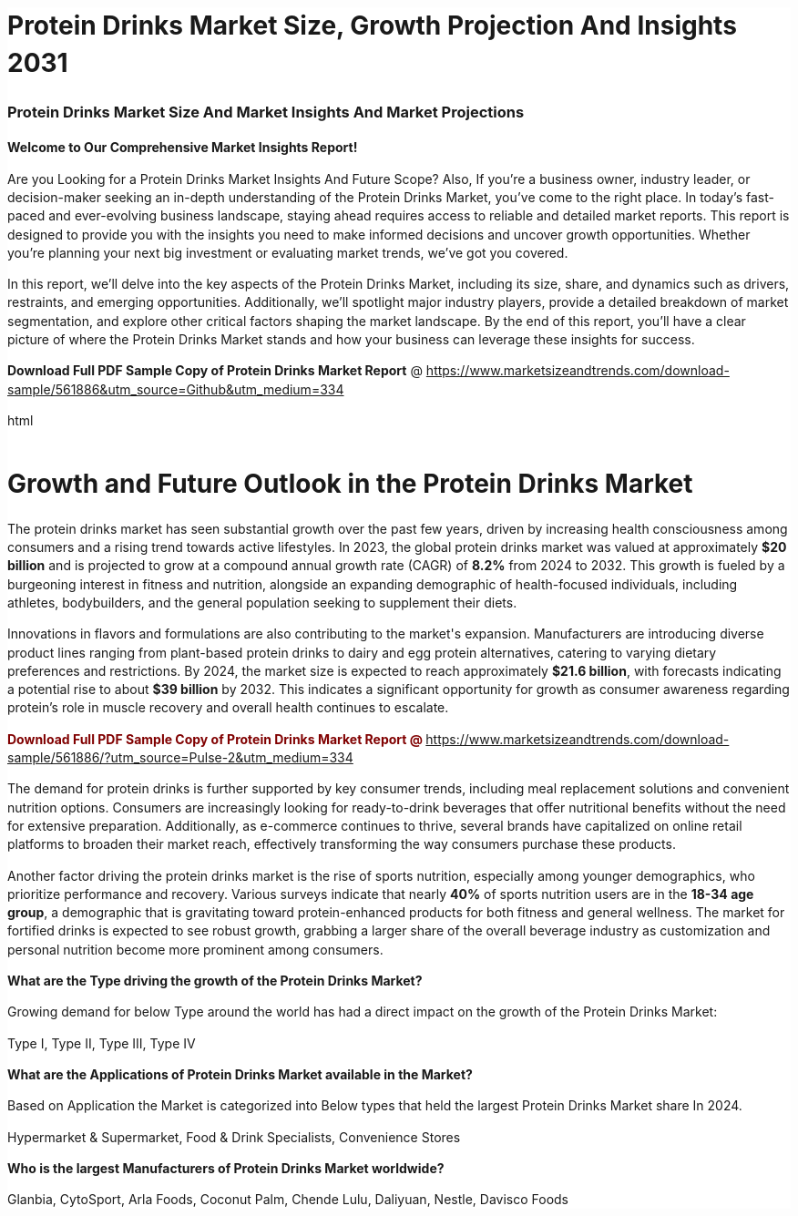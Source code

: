 <h1> Protein Drinks Market Size, Growth Projection And Insights 2031</h1><div class="" data-test-id=""><h3><span class="">Protein Drinks Market Size And Market Insights And Market Projections</span></h3></div><div class="" data-test-id=""><p><strong>Welcome to Our Comprehensive Market Insights Report!</strong></p><p>Are you Looking for a Protein Drinks Market Insights And Future Scope? Also, If you&rsquo;re a business owner, industry leader, or decision-maker seeking an in-depth understanding of the Protein Drinks Market, you&rsquo;ve come to the right place. In today&rsquo;s fast-paced and ever-evolving business landscape, staying ahead requires access to reliable and detailed market reports. This report is designed to provide you with the insights you need to make informed decisions and uncover growth opportunities. Whether you&rsquo;re planning your next big investment or evaluating market trends, we&rsquo;ve got you covered.</p><p>In this report, we&rsquo;ll delve into the key aspects of the Protein Drinks Market, including its size, share, and dynamics such as drivers, restraints, and emerging opportunities. Additionally, we&rsquo;ll spotlight major industry players, provide a detailed breakdown of market segmentation, and explore other critical factors shaping the market landscape. By the end of this report, you&rsquo;ll have a clear picture of where the Protein Drinks Market stands and how your business can leverage these insights for success.</p><p><strong>Download Full PDF Sample Copy of Protein Drinks Market Report</strong> @ <a href="https://www.marketsizeandtrends.com/download-sample/561886&utm_source=Github&utm_medium=334" target="_blank">https://www.marketsizeandtrends.com/download-sample/561886&utm_source=Github&utm_medium=334</a></p></div><div class="" data-test-id=""><p><span class="">html<!DOCTYPE html><html lang="en"><head> <meta charset="UTF-8"> <meta name="viewport" content="width=device-width, initial-scale=1.0"> <title>Protein Drinks Market Growth and Future Outlook</title></head><body><h1>Growth and Future Outlook in the Protein Drinks Market</h1><p>The protein drinks market has seen substantial growth over the past few years, driven by increasing health consciousness among consumers and a rising trend towards active lifestyles. In 2023, the global protein drinks market was valued at approximately <strong>$20 billion</strong> and is projected to grow at a compound annual growth rate (CAGR) of <strong>8.2%</strong> from 2024 to 2032. This growth is fueled by a burgeoning interest in fitness and nutrition, alongside an expanding demographic of health-focused individuals, including athletes, bodybuilders, and the general population seeking to supplement their diets.</p><p>Innovations in flavors and formulations are also contributing to the market's expansion. Manufacturers are introducing diverse product lines ranging from plant-based protein drinks to dairy and egg protein alternatives, catering to varying dietary preferences and restrictions. By 2024, the market size is expected to reach approximately <strong>$21.6 billion</strong>, with forecasts indicating a potential rise to about <strong>$39 billion</strong> by 2032. This indicates a significant opportunity for growth as consumer awareness regarding protein’s role in muscle recovery and overall health continues to escalate.</p><p> </p><p><strong><span style="color: #800000;">Download Full PDF Sample Copy of Protein Drinks Market Report @</span>&nbsp;</strong><a href="https://www.marketsizeandtrends.com/download-sample/561886/?utm_source=Pulse-2&amp;utm_medium=334">https://www.marketsizeandtrends.com/download-sample/561886/?utm_source=Pulse-2&amp;utm_medium=334</a></p></p><p>The demand for protein drinks is further supported by key consumer trends, including meal replacement solutions and convenient nutrition options. Consumers are increasingly looking for ready-to-drink beverages that offer nutritional benefits without the need for extensive preparation. Additionally, as e-commerce continues to thrive, several brands have capitalized on online retail platforms to broaden their market reach, effectively transforming the way consumers purchase these products.</p><p>Another factor driving the protein drinks market is the rise of sports nutrition, especially among younger demographics, who prioritize performance and recovery. Various surveys indicate that nearly <strong>40%</strong> of sports nutrition users are in the <strong>18-34 age group</strong>, a demographic that is gravitating toward protein-enhanced products for both fitness and general wellness. The market for fortified drinks is expected to see robust growth, grabbing a larger share of the overall beverage industry as customization and personal nutrition become more prominent among consumers.</p></body></html></span></p><p><strong><span class="">What are the&nbsp;Type driving the growth of the Protein Drinks Market?</span></strong></p></div><div class="" data-test-id=""><p><span class="">Growing demand for below Type around the world has had a direct impact on the growth of the Protein Drinks Market:</span></p></div><div class="" data-test-id=""><p>Type I, Type II, Type III, Type IV</p><p><span class=""><strong>What are the&nbsp;Applications&nbsp;of Protein Drinks Market available in the Market?</strong></span></p></div><div class="" data-test-id=""><p><span class="">Based on Application the Market is categorized into Below types that held the largest Protein Drinks Market share In 2024.</span></p></div><div class="" data-test-id=""><p><span class="">Hypermarket & Supermarket, Food & Drink Specialists, Convenience Stores</span></p><p><span class=""><strong>Who is the largest Manufacturers of Protein Drinks Market worldwide?</strong></span></p></div><div class="" data-test-id=""><p><span class="">Glanbia, CytoSport, Arla Foods, Coconut Palm, Chende Lulu, Daliyuan, Nestle, Davisco Foods